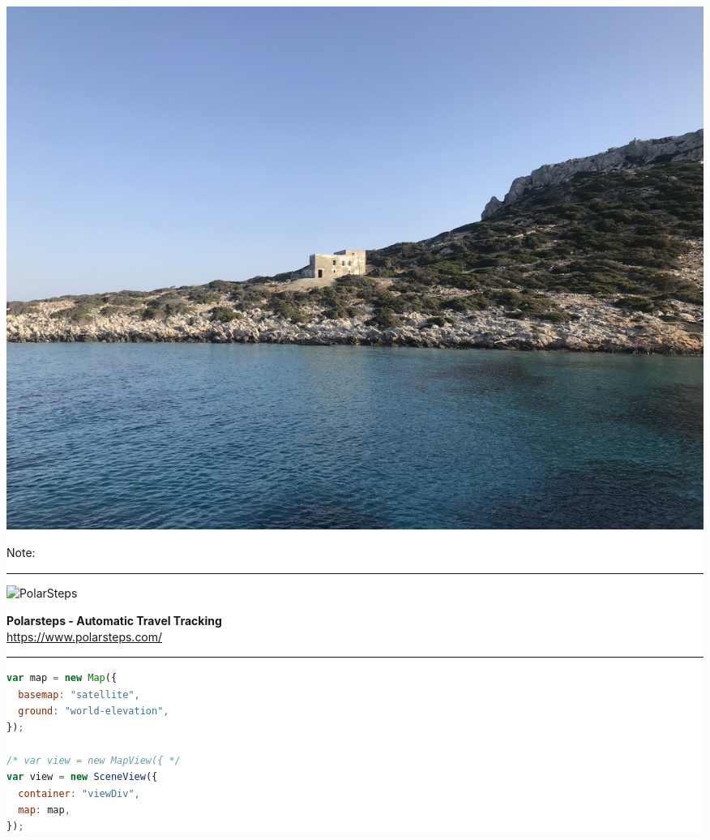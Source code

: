 ![Antikeri](images/antikeri.jpg)



Note:



---


![PolarSteps](images/polarsteps.png)

**Polarsteps - Automatic Travel Tracking** \
<a href="https://www.polarsteps.com/" target="_blank">
https://www.polarsteps.com/</a>



---



```javascript
var map = new Map({
  basemap: "satellite",
  ground: "world-elevation",
});

/* var view = new MapView({ */
var view = new SceneView({
  container: "viewDiv",
  map: map,
});
```
